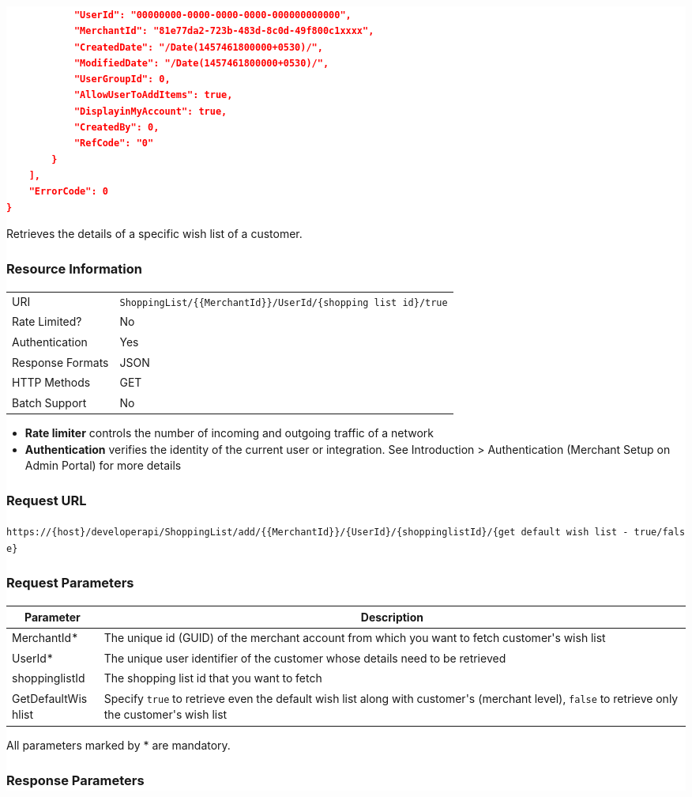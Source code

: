 ```json
            "UserId": "00000000-0000-0000-0000-000000000000",
            "MerchantId": "81e77da2-723b-483d-8c0d-49f800c1xxxx",
            "CreatedDate": "/Date(1457461800000+0530)/",
            "ModifiedDate": "/Date(1457461800000+0530)/",
            "UserGroupId": 0,
            "AllowUserToAddItems": true,
            "DisplayinMyAccount": true,
            "CreatedBy": 0,
            "RefCode": "0"
        }
    ],
    "ErrorCode": 0
}
```

Retrieves the details of a specific wish list of a customer.


### Resource Information
|  |  |
--------- | ----------- |
URI | `ShoppingList/{{MerchantId}}/UserId/{shopping list id}/true`
Rate Limited? | No
Authentication | Yes
Response Formats | JSON
HTTP Methods | GET
Batch Support | No

* **Rate limiter** controls the number of incoming and outgoing traffic of a network
* **Authentication** verifies the identity of the current user or integration. See Introduction > Authentication (Merchant Setup on Admin Portal) for more details

### Request URL

`https://{host}/developerapi/ShoppingList/add/{{MerchantId}}/{UserId}/{shoppinglistId}/{get default wish list - true/false}`


### Request Parameters
Parameter | Description
--------- | -----------
MerchantId* | The unique id (GUID) of the merchant account from which you want to fetch customer's wish list 
UserId* | The unique user identifier of the customer whose details need to be retrieved
shoppinglistId | The shopping list id that you want to fetch
GetDefaultWishlist | Specify `true` to retrieve even the default wish list along with customer's (merchant level), `false` to retrieve only the customer's wish list

<aside class="notice"> All parameters marked by * are mandatory.</aside>

### Response Parameters
